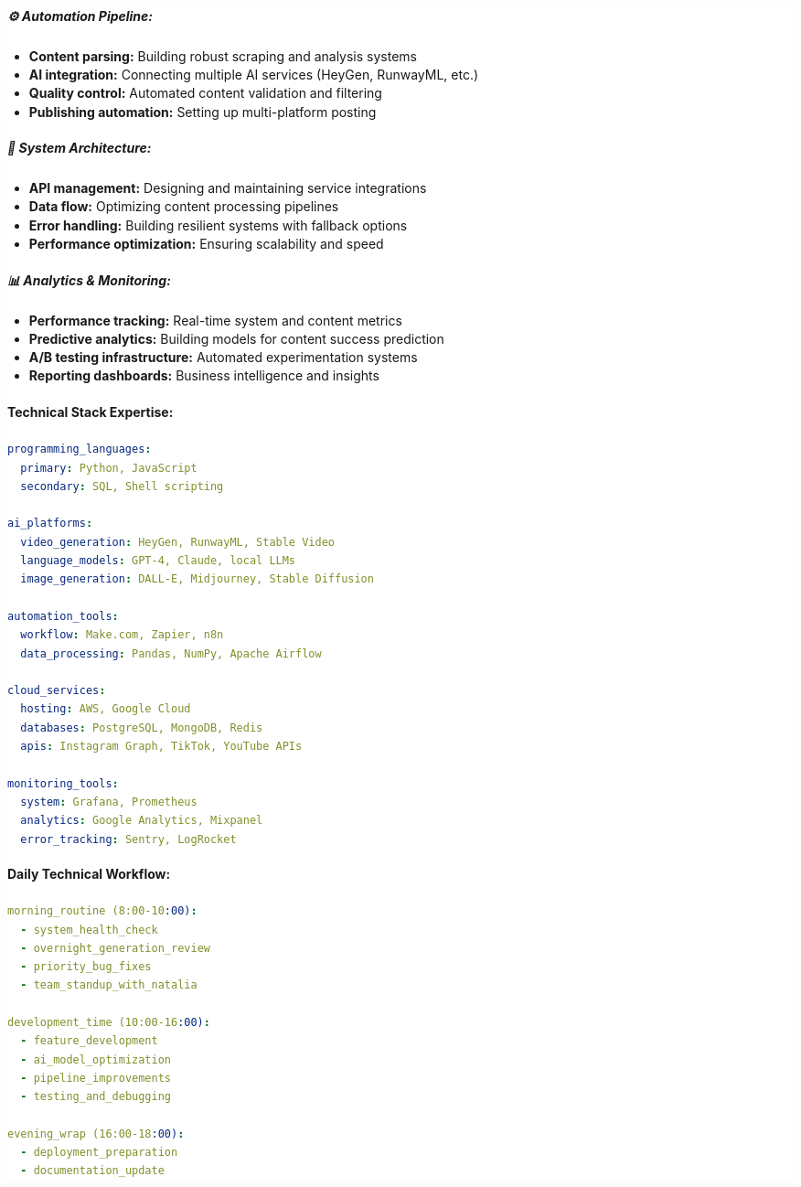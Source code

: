 ##### ⚙️ Automation Pipeline:

- **Content parsing:** Building robust scraping and analysis systems
- **AI integration:** Connecting multiple AI services (HeyGen, RunwayML, etc.)
- **Quality control:** Automated content validation and filtering
- **Publishing automation:** Setting up multi-platform posting

##### 🔧 System Architecture:

- **API management:** Designing and maintaining service integrations
- **Data flow:** Optimizing content processing pipelines
- **Error handling:** Building resilient systems with fallback options
- **Performance optimization:** Ensuring scalability and speed

##### 📊 Analytics & Monitoring:

- **Performance tracking:** Real-time system and content metrics
- **Predictive analytics:** Building models for content success prediction
- **A/B testing infrastructure:** Automated experimentation systems
- **Reporting dashboards:** Business intelligence and insights

#### Technical Stack Expertise:

```yaml
programming_languages:
  primary: Python, JavaScript
  secondary: SQL, Shell scripting

ai_platforms:
  video_generation: HeyGen, RunwayML, Stable Video
  language_models: GPT-4, Claude, local LLMs
  image_generation: DALL-E, Midjourney, Stable Diffusion

automation_tools:
  workflow: Make.com, Zapier, n8n
  data_processing: Pandas, NumPy, Apache Airflow

cloud_services:
  hosting: AWS, Google Cloud
  databases: PostgreSQL, MongoDB, Redis
  apis: Instagram Graph, TikTok, YouTube APIs

monitoring_tools:
  system: Grafana, Prometheus
  analytics: Google Analytics, Mixpanel
  error_tracking: Sentry, LogRocket
```

#### Daily Technical Workflow:

```yaml
morning_routine (8:00-10:00):
  - system_health_check
  - overnight_generation_review
  - priority_bug_fixes
  - team_standup_with_natalia

development_time (10:00-16:00):
  - feature_development
  - ai_model_optimization
  - pipeline_improvements
  - testing_and_debugging

evening_wrap (16:00-18:00):
  - deployment_preparation
  - documentation_update
```